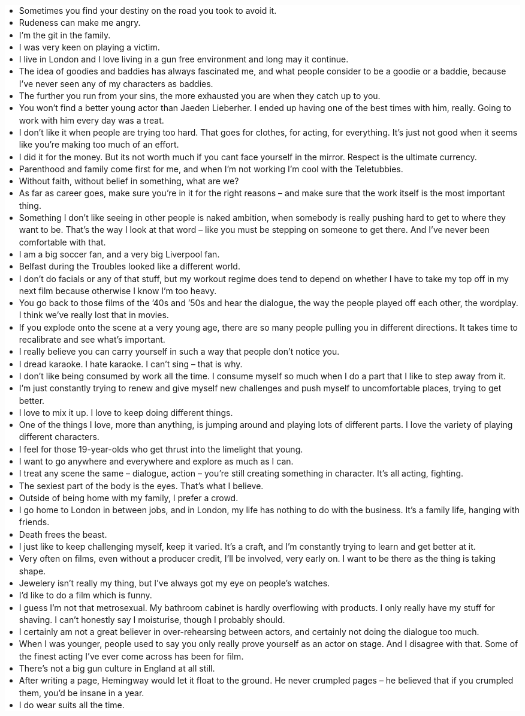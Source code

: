  - Sometimes you find your destiny on the road you took to avoid it.
 - Rudeness can make me angry.
 - I’m the git in the family.
 - I was very keen on playing a victim.
 - I live in London and I love living in a gun free environment and long may it continue.
 - The idea of goodies and baddies has always fascinated me, and what people consider to be a goodie or a baddie, because I’ve never seen any of my characters as baddies.
 - The further you run from your sins, the more exhausted you are when they catch up to you.
 - You won’t find a better young actor than Jaeden Lieberher. I ended up having one of the best times with him, really. Going to work with him every day was a treat.
 - I don’t like it when people are trying too hard. That goes for clothes, for acting, for everything. It’s just not good when it seems like you’re making too much of an effort.
 - I did it for the money. But its not worth much if you cant face yourself in the mirror. Respect is the ultimate currency.
 - Parenthood and family come first for me, and when I’m not working I’m cool with the Teletubbies.
 - Without faith, without belief in something, what are we?
 - As far as career goes, make sure you’re in it for the right reasons – and make sure that the work itself is the most important thing.
 - Something I don’t like seeing in other people is naked ambition, when somebody is really pushing hard to get to where they want to be. That’s the way I look at that word – like you must be stepping on someone to get there. And I’ve never been comfortable with that.
 - I am a big soccer fan, and a very big Liverpool fan.
 - Belfast during the Troubles looked like a different world.
 - I don’t do facials or any of that stuff, but my workout regime does tend to depend on whether I have to take my top off in my next film because otherwise I know I’m too heavy.
 - You go back to those films of the ’40s and ’50s and hear the dialogue, the way the people played off each other, the wordplay. I think we’ve really lost that in movies.
 - If you explode onto the scene at a very young age, there are so many people pulling you in different directions. It takes time to recalibrate and see what’s important.
 - I really believe you can carry yourself in such a way that people don’t notice you.
 - I dread karaoke. I hate karaoke. I can’t sing – that is why.
 - I don’t like being consumed by work all the time. I consume myself so much when I do a part that I like to step away from it.
 - I’m just constantly trying to renew and give myself new challenges and push myself to uncomfortable places, trying to get better.
 - I love to mix it up. I love to keep doing different things.
 - One of the things I love, more than anything, is jumping around and playing lots of different parts. I love the variety of playing different characters.
 - I feel for those 19-year-olds who get thrust into the limelight that young.
 - I want to go anywhere and everywhere and explore as much as I can.
 - I treat any scene the same – dialogue, action – you’re still creating something in character. It’s all acting, fighting.
 - The sexiest part of the body is the eyes. That’s what I believe.
 - Outside of being home with my family, I prefer a crowd.
 - I go home to London in between jobs, and in London, my life has nothing to do with the business. It’s a family life, hanging with friends.
 - Death frees the beast.
 - I just like to keep challenging myself, keep it varied. It’s a craft, and I’m constantly trying to learn and get better at it.
 - Very often on films, even without a producer credit, I’ll be involved, very early on. I want to be there as the thing is taking shape.
 - Jewelery isn’t really my thing, but I’ve always got my eye on people’s watches.
 - I’d like to do a film which is funny.
 - I guess I’m not that metrosexual. My bathroom cabinet is hardly overflowing with products. I only really have my stuff for shaving. I can’t honestly say I moisturise, though I probably should.
 - I certainly am not a great believer in over-rehearsing between actors, and certainly not doing the dialogue too much.
 - When I was younger, people used to say you only really prove yourself as an actor on stage. And I disagree with that. Some of the finest acting I’ve ever come across has been for film.
 - There’s not a big gun culture in England at all still.
 - After writing a page, Hemingway would let it float to the ground. He never crumpled pages – he believed that if you crumpled them, you’d be insane in a year.
 - I do wear suits all the time.